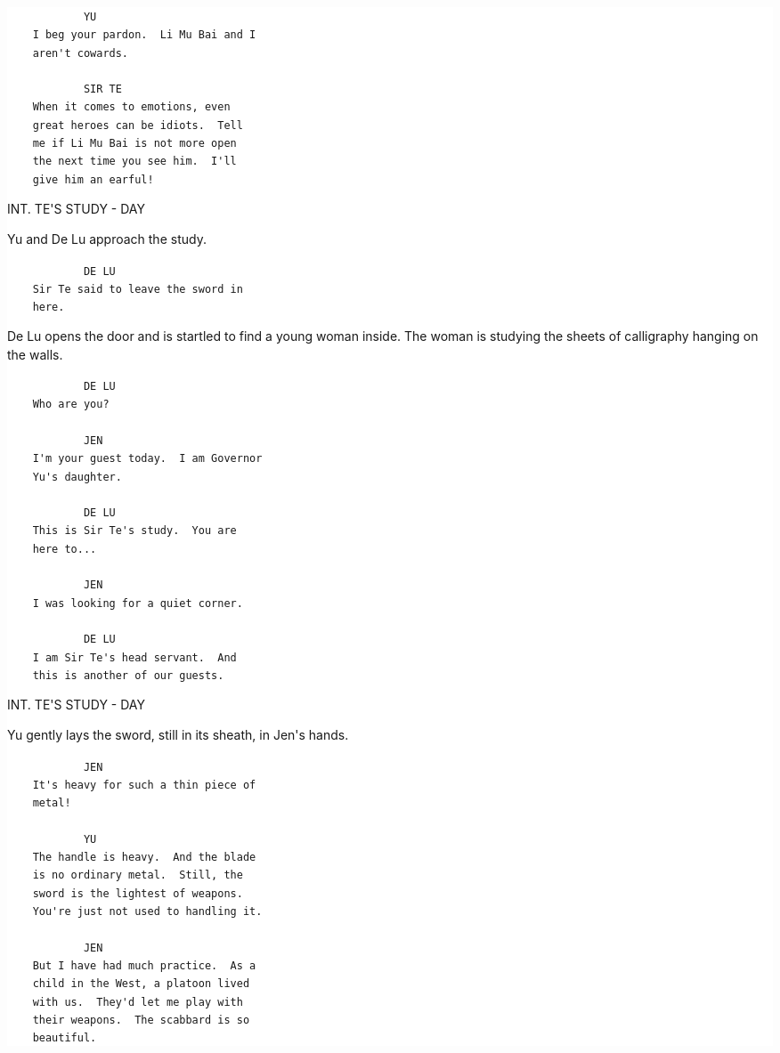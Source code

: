 				YU
		I beg your pardon.  Li Mu Bai and I
		aren't cowards.

				SIR TE
		When it comes to emotions, even
		great heroes can be idiots.  Tell
		me if Li Mu Bai is not more open
		the next time you see him.  I'll
		give him an earful!

INT. TE'S STUDY - DAY

Yu and De Lu approach the study.

				DE LU
		Sir Te said to leave the sword in
		here.

De Lu opens the door and is startled to find a young woman
inside.  The woman is studying the sheets of calligraphy
hanging on the walls.

				DE LU
		Who are you?

				JEN
		I'm your guest today.  I am Governor
		Yu's daughter.

				DE LU
		This is Sir Te's study.  You are
		here to...

				JEN
		I was looking for a quiet corner.

				DE LU
		I am Sir Te's head servant.  And
		this is another of our guests.

INT. TE'S STUDY - DAY

Yu gently lays the sword, still in its sheath, in Jen's hands.

				JEN
		It's heavy for such a thin piece of
		metal!

				YU
		The handle is heavy.  And the blade
		is no ordinary metal.  Still, the
		sword is the lightest of weapons.
		You're just not used to handling it.

				JEN
		But I have had much practice.  As a
		child in the West, a platoon lived
		with us.  They'd let me play with
		their weapons.  The scabbard is so
		beautiful.
